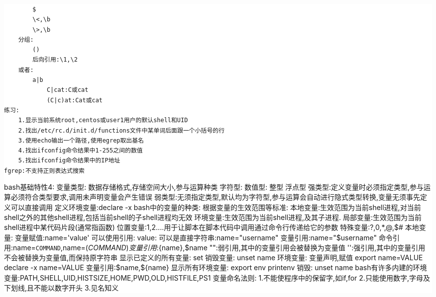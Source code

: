 			$
			\<,\b
			\>,\b
		分组:
			()
			后向引用:\1,\2
		或者:
			a|b
				C|cat:C或cat
				(C|c)at:Cat或cat
	练习:
		1.显示当前系统root,centos或user1用户的默认shell和UID
		2.找出/etc/rc.d/init.d/functions文件中某单词后面跟一个小括号的行
		3.使用echo输出一个路径,使用egrep取出基名
		4.找出ifconfig命令结果中1-255之间的数值
		5.找出ifconfig命令结果中的IP地址
	fgrep:不支持正则表达式搜索
bash基础特性4:
	变量类型:
		数据存储格式,存储空间大小,参与运算种类
		字符型:
		数值型:
			整型
			浮点型
		强类型:定义变量时必须指定类型,参与运算必须符合类型要求,调用未声明变量会产生错误
		弱类型:无须指定类型,默认均为字符型,参与运算会自动进行隐式类型转换,变量无须事先定义可以直接调用
	定义环境变量:declare -x 
	bash中的变量的种类:
		根据变量的生效范围等标准:
			本地变量:生效范围为当前shell进程,对当前shell之外的其他shell进程,包括当前shell的子shell进程均无效
			环境变量:生效范围为当前shell进程,及其子进程.
			局部变量:生效范围为当前shell进程中某代码片段(通常指函数)
			位置变量:$1,$2....用于让脚本在脚本代码中调用通过命令行传递给它的参数
			特殊变量:$?,$0,$*,$@,$#
		本地变量:
			变量赋值:name='value'
				可以使用引用:
					value:
						可以是直接字符串:name="username"
						变量引用:name="$username"
						命令引用:name=`COMMAND`,name=$(COMMAND)
			变量引用:${name},$name
				"":弱引用,其中的变量引用会被替换为变量值
				'':强引用,其中的变量引用不会被替换为变量值,而保持原字符串
			显示已定义的所有变量:
				set
			销毁变量:
				unset name
		环境变量:
			变量声明,赋值
				export name=VALUE
				declare -x name=VALUE
			变量引用:$name,${name}
			显示所有环境变量:
				export
				env
				printenv
			销毁:
				unset name
			bash有许多内建的环境变量:PATH,SHELL,UID,HISTSIZE,HOME,PWD,OLD,HISTFILE,PS1
		变量命名法则:
			1.不能使程序中的保留字,如if,for
			2.只能使用数字,字母及下划线,且不能以数字开头
			3.见名知义